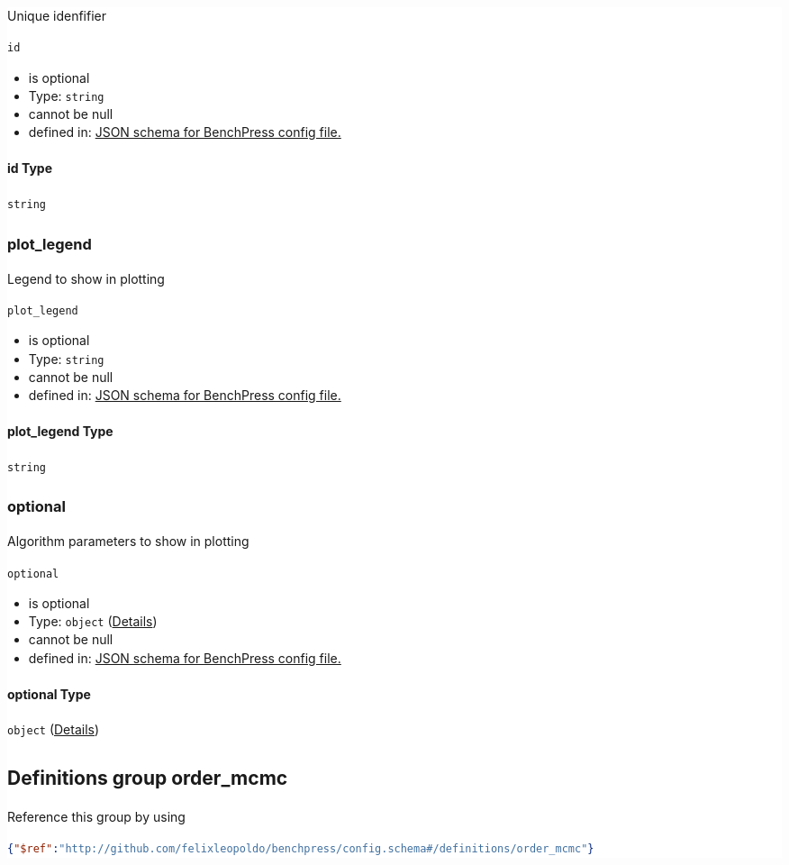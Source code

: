 Unique idenfifier


`id`

-   is optional
-   Type: `string`
-   cannot be null
-   defined in: [JSON schema for BenchPress config file.](config-definitions-itsearch-properties-id.md "http&#x3A;//github.com/felixleopoldo/benchpress/config.schema#/definitions/itsearch/properties/id")

#### id Type

`string`

### plot_legend

Legend to show in plotting


`plot_legend`

-   is optional
-   Type: `string`
-   cannot be null
-   defined in: [JSON schema for BenchPress config file.](config-definitions-itsearch-properties-plot_legend.md "http&#x3A;//github.com/felixleopoldo/benchpress/config.schema#/definitions/itsearch/properties/plot_legend")

#### plot_legend Type

`string`

### optional

Algorithm parameters to show in plotting


`optional`

-   is optional
-   Type: `object` ([Details](config-definitions-itsearch-properties-optional.md))
-   cannot be null
-   defined in: [JSON schema for BenchPress config file.](config-definitions-itsearch-properties-optional.md "http&#x3A;//github.com/felixleopoldo/benchpress/config.schema#/definitions/itsearch/properties/optional")

#### optional Type

`object` ([Details](config-definitions-itsearch-properties-optional.md))

## Definitions group order_mcmc

Reference this group by using

```json
{"$ref":"http://github.com/felixleopoldo/benchpress/config.schema#/definitions/order_mcmc"}
```
